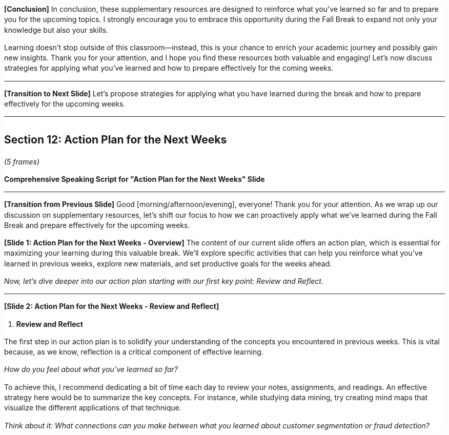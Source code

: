 
**[Conclusion]**
In conclusion, these supplementary resources are designed to reinforce what you've learned so far and to prepare you for the upcoming topics. I strongly encourage you to embrace this opportunity during the Fall Break to expand not only your knowledge but also your skills. 

Learning doesn’t stop outside of this classroom—instead, this is your chance to enrich your academic journey and possibly gain new insights. Thank you for your attention, and I hope you find these resources both valuable and engaging! Let’s now discuss strategies for applying what you’ve learned and how to prepare effectively for the coming weeks.

--- 

**[Transition to Next Slide]**
Let’s propose strategies for applying what you have learned during the break and how to prepare effectively for the upcoming weeks.

---

## Section 12: Action Plan for the Next Weeks
*(5 frames)*

**Comprehensive Speaking Script for "Action Plan for the Next Weeks" Slide**

---

**[Transition from Previous Slide]**
Good [morning/afternoon/evening], everyone! Thank you for your attention. As we wrap up our discussion on supplementary resources, let’s shift our focus to how we can proactively apply what we’ve learned during the Fall Break and prepare effectively for the upcoming weeks.

**[Slide 1: Action Plan for the Next Weeks - Overview]**
The content of our current slide offers an action plan, which is essential for maximizing your learning during this valuable break. We’ll explore specific activities that can help you reinforce what you’ve learned in previous weeks, explore new materials, and set productive goals for the weeks ahead.

*Now, let’s dive deeper into our action plan starting with our first key point: Review and Reflect.*

---

**[Slide 2: Action Plan for the Next Weeks - Review and Reflect]**
1. **Review and Reflect** 

The first step in our action plan is to solidify your understanding of the concepts you encountered in previous weeks. This is vital because, as we know, reflection is a critical component of effective learning. 

*How do you feel about what you’ve learned so far?*

To achieve this, I recommend dedicating a bit of time each day to review your notes, assignments, and readings. An effective strategy here would be to summarize the key concepts. For instance, while studying data mining, try creating mind maps that visualize the different applications of that technique. 

*Think about it: What connections can you make between what you learned about customer segmentation or fraud detection?*
